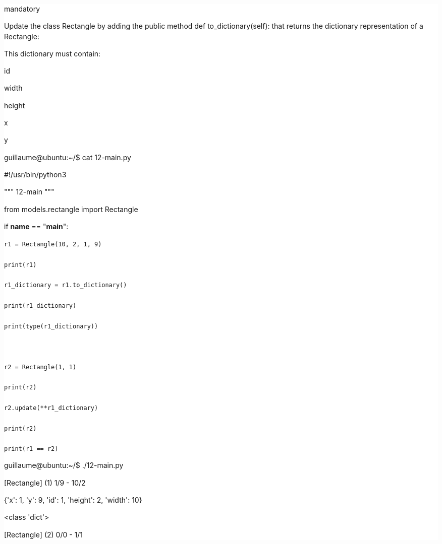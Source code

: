 mandatory

Update the class Rectangle by adding the public method def to_dictionary(self):
that returns the dictionary representation of a Rectangle:



This dictionary must contain:



id

width

height

x

y

guillaume@ubuntu:~/$ cat 12-main.py

#!/usr/bin/python3

""" 12-main """

from models.rectangle import Rectangle



if __name__ == "__main__":



    r1 = Rectangle(10, 2, 1, 9)

    print(r1)

    r1_dictionary = r1.to_dictionary()

    print(r1_dictionary)

    print(type(r1_dictionary))



    r2 = Rectangle(1, 1)

    print(r2)

    r2.update(**r1_dictionary)

    print(r2)

    print(r1 == r2)



guillaume@ubuntu:~/$ ./12-main.py

[Rectangle] (1) 1/9 - 10/2

{'x': 1, 'y': 9, 'id': 1, 'height': 2, 'width': 10}

<class 'dict'>

[Rectangle] (2) 0/0 - 1/1

